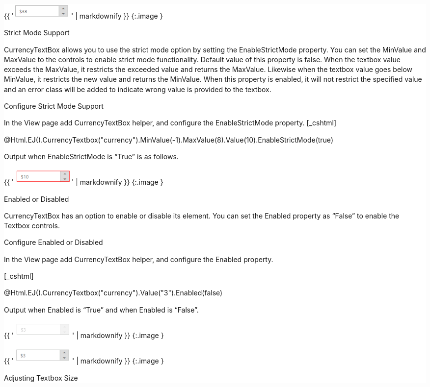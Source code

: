 
{{ '![](Behavior-Settings_images/Behavior-Settings_img3.png)' | markdownify }}
{:.image }


Strict Mode Support

CurrencyTextBox allows you to use the strict mode option by setting the EnableStrictMode property. You can set the MinValue and MaxValue to the controls to enable strict mode functionality. Default value of this property is false. When the textbox value exceeds the MaxValue, it restricts the exceeded value and returns the MaxValue. Likewise when the textbox value goes below MinValue, it restricts the new value and returns the MinValue. When this property is enabled, it will not restrict the specified value and an error class will be added to indicate wrong value is provided to the textbox.

Configure Strict Mode Support 

In the View page add CurrencyTextBox helper, and configure the EnableStrictMode property. [_cshtml]

@Html.EJ().CurrencyTextbox("currency").MinValue(-1).MaxValue(8).Value(10).EnableStrictMode(true)



Output when EnableStrictMode is “True” is as follows.

{{ '![](Behavior-Settings_images/Behavior-Settings_img4.png)' | markdownify }}
{:.image }


Enabled or Disabled

CurrencyTextBox has an option to enable or disable its element. You can set the Enabled property as “False” to enable the Textbox controls.

Configure Enabled or Disabled 

In the View page add CurrencyTextBox helper, and configure the Enabled property.

[_cshtml]

@Html.EJ().CurrencyTextbox("currency").Value("3").Enabled(false)

Output when Enabled is “True” and when Enabled is “False”.

{{ '![](Behavior-Settings_images/Behavior-Settings_img5.png)' | markdownify }}
{:.image }


{{ '![](Behavior-Settings_images/Behavior-Settings_img6.png)' | markdownify }}
{:.image }


Adjusting Textbox Size
